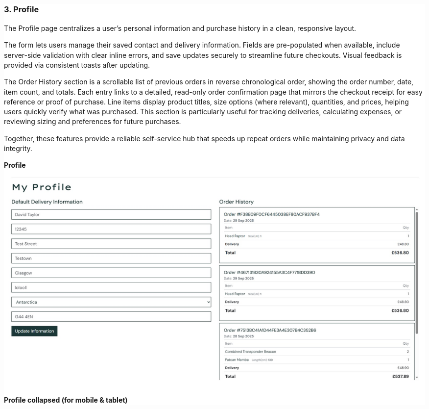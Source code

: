 
### 3. Profile
The Profile page centralizes a user’s personal information and purchase history in a clean, responsive layout. 

The form lets users manage their saved contact and delivery information. Fields are pre-populated when available, include server-side validation with clear inline errors, and save updates securely to streamline future checkouts. Visual feedback is provided via consistent toasts after updating.

The Order History section is a scrollable list of previous orders in reverse chronological order, showing the order number, date, item count, and totals. Each entry links to a detailed, read-only order confirmation page that mirrors the checkout receipt for easy reference or proof of purchase. Line items display product titles, size options (where relevant), quantities, and prices, helping users quickly verify what was purchased. This section is particularly useful for tracking deliveries, calculating expenses, or reviewing sizing and preferences for future purchases. 

Together, these features provide a reliable self-service hub that speeds up repeat orders while maintaining privacy and data integrity.

**Profile** <br>
![profile page](readme_assets/img/my-profile.jpg) 

**Profile collapsed (for mobile & tablet)** <br>
